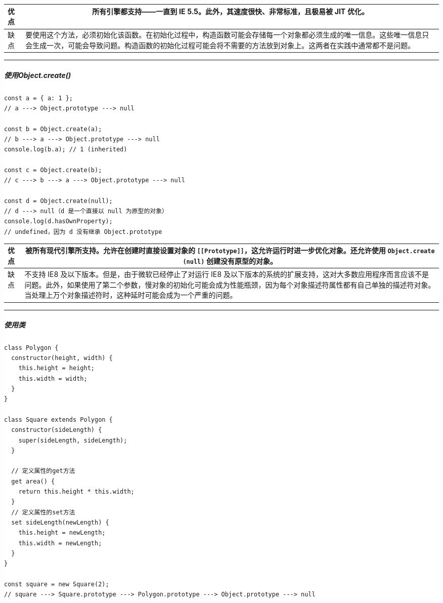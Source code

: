 | 优点 | 所有引擎都支持——一直到 IE 5.5。此外，其速度很快、非常标准，且极易被 JIT 优化。 |
| :--- | ------------------------------------------------------------ |
| 缺点 | 要使用这个方法，必须初始化该函数。在初始化过程中，构造函数可能会存储每一个对象都必须生成的唯一信息。这些唯一信息只会生成一次，可能会导致问题。构造函数的初始化过程可能会将不需要的方法放到对象上。这两者在实践中通常都不是问题。 |

---

##### 使用Object.create()

```JS
const a = { a: 1 };
// a ---> Object.prototype ---> null

const b = Object.create(a);
// b ---> a ---> Object.prototype ---> null
console.log(b.a); // 1 (inherited)

const c = Object.create(b);
// c ---> b ---> a ---> Object.prototype ---> null

const d = Object.create(null);
// d ---> null（d 是一个直接以 null 为原型的对象）
console.log(d.hasOwnProperty);
// undefined，因为 d 没有继承 Object.prototype
```

| 优点 | 被所有现代引擎所支持。允许在创建时直接设置对象的 `[[Prototype]]`，这允许运行时进一步优化对象。还允许使用 `Object.create(null)` 创建没有原型的对象。 |
| :--- | ------------------------------------------------------------ |
| 缺点 | 不支持 IE8 及以下版本。但是，由于微软已经停止了对运行 IE8 及以下版本的系统的扩展支持，这对大多数应用程序而言应该不是问题。此外，如果使用了第二个参数，慢对象的初始化可能会成为性能瓶颈，因为每个对象描述符属性都有自己单独的描述符对象。当处理上万个对象描述符时，这种延时可能会成为一个严重的问题。 |

---

##### 使用类

```JS
class Polygon {
  constructor(height, width) {
    this.height = height;
    this.width = width;
  }
}

class Square extends Polygon {
  constructor(sideLength) {
    super(sideLength, sideLength);
  }

  // 定义属性的get方法
  get area() {
    return this.height * this.width;
  }
  // 定义属性的set方法
  set sideLength(newLength) {
    this.height = newLength;
    this.width = newLength;
  }
}

const square = new Square(2);
// square ---> Square.prototype ---> Polygon.prototype ---> Object.prototype ---> null
```
